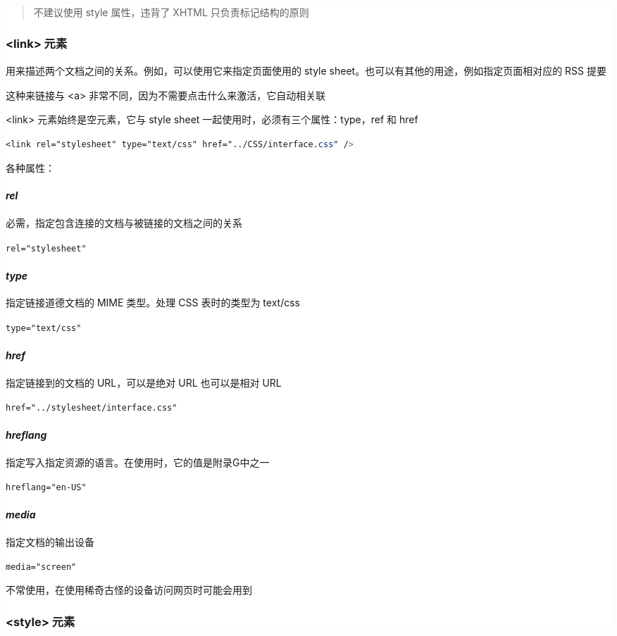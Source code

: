 >  不建议使用 style 属性，违背了 XHTML 只负责标记结构的原则



### \<link> 元素

用来描述两个文档之间的关系。例如，可以使用它来指定页面使用的 style sheet。也可以有其他的用途，例如指定页面相对应的 RSS 提要

这种来链接与 \<a> 非常不同，因为不需要点击什么来激活，它自动相关联

\<link> 元素始终是空元素，它与 style sheet 一起使用时，必须有三个属性：type，ref 和 href

```css
<link rel="stylesheet" type="text/css" href="../CSS/interface.css" />
```

各种属性：

#### *rel*

必需，指定包含连接的文档与被链接的文档之间的关系

```html
rel="stylesheet"
```

#### *type*

指定链接道德文档的 MIME 类型。处理 CSS 表时的类型为 text/css

```html
type="text/css"
```

#### *href*

指定链接到的文档的 URL，可以是绝对 URL 也可以是相对 URL

```html
href="../stylesheet/interface.css"
```

#### *hreflang*

指定写入指定资源的语言。在使用时，它的值是附录G中之一

```html
hreflang="en-US"
```

#### *media*

指定文档的输出设备

```html
media="screen"
```

不常使用，在使用稀奇古怪的设备访问网页时可能会用到



### \<style> 元素
